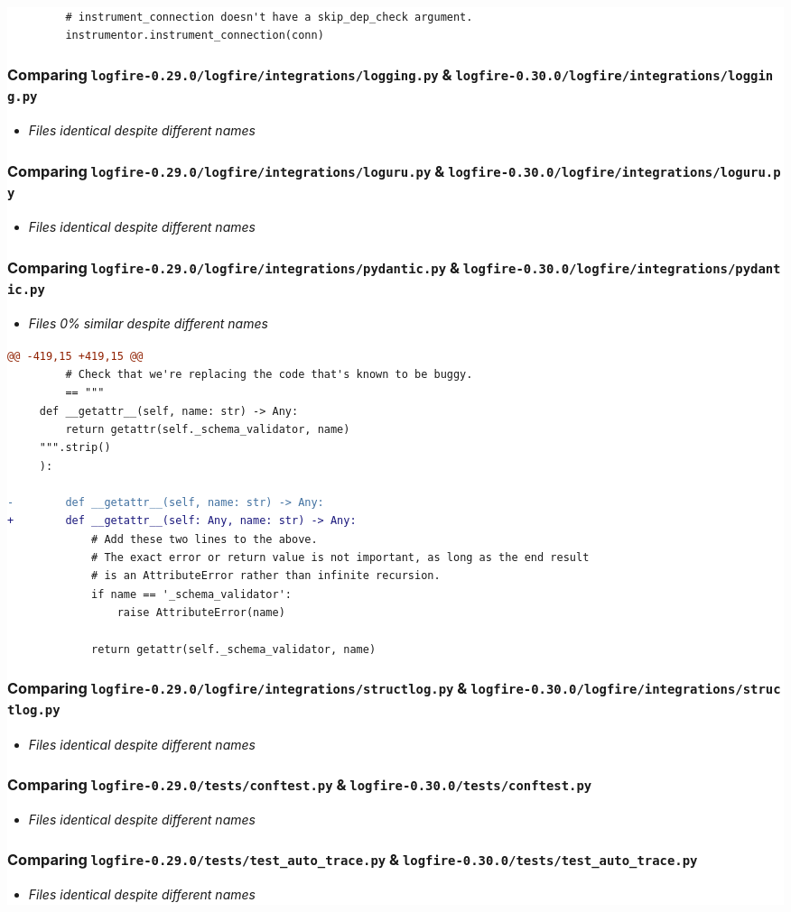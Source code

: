 ```diff
         # instrument_connection doesn't have a skip_dep_check argument.
         instrumentor.instrument_connection(conn)
```

### Comparing `logfire-0.29.0/logfire/integrations/logging.py` & `logfire-0.30.0/logfire/integrations/logging.py`

 * *Files identical despite different names*

### Comparing `logfire-0.29.0/logfire/integrations/loguru.py` & `logfire-0.30.0/logfire/integrations/loguru.py`

 * *Files identical despite different names*

### Comparing `logfire-0.29.0/logfire/integrations/pydantic.py` & `logfire-0.30.0/logfire/integrations/pydantic.py`

 * *Files 0% similar despite different names*

```diff
@@ -419,15 +419,15 @@
         # Check that we're replacing the code that's known to be buggy.
         == """
     def __getattr__(self, name: str) -> Any:
         return getattr(self._schema_validator, name)
     """.strip()
     ):
 
-        def __getattr__(self, name: str) -> Any:
+        def __getattr__(self: Any, name: str) -> Any:
             # Add these two lines to the above.
             # The exact error or return value is not important, as long as the end result
             # is an AttributeError rather than infinite recursion.
             if name == '_schema_validator':
                 raise AttributeError(name)
 
             return getattr(self._schema_validator, name)
```

### Comparing `logfire-0.29.0/logfire/integrations/structlog.py` & `logfire-0.30.0/logfire/integrations/structlog.py`

 * *Files identical despite different names*

### Comparing `logfire-0.29.0/tests/conftest.py` & `logfire-0.30.0/tests/conftest.py`

 * *Files identical despite different names*

### Comparing `logfire-0.29.0/tests/test_auto_trace.py` & `logfire-0.30.0/tests/test_auto_trace.py`

 * *Files identical despite different names*
